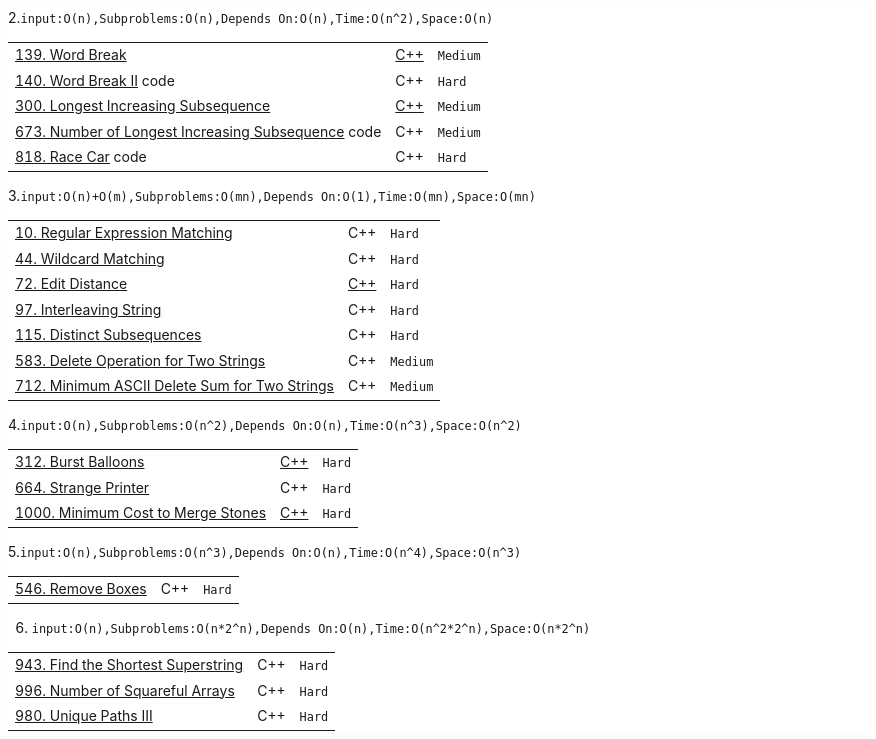 2.`input:O(n),Subproblems:O(n),Depends On:O(n),Time:O(n^2),Space:O(n)`

|                                                              |                                                              |          |
| ------------------------------------------------------------ | ------------------------------------------------------------ | -------- |
| [139. Word Break](https://leetcode.com/problems/word-break/) | [C++](https://github.com/Cyoung7/leetcode/blob/master/dp/139_Word_Break.cpp) | `Medium` |
| [140. Word Break II](https://leetcode.com/problems/word-break-ii/) code | C++                                                          | `Hard`   |
| [300. Longest Increasing Subsequence](https://leetcode.com/problems/longest-increasing-subsequence/) | [C++](https://github.com/Cyoung7/leetcode/blob/master/dp/300_Longest_Increasing_Subsequence.cpp) | `Medium` |
| [673. Number of Longest Increasing Subsequence](https://leetcode.com/problems/number-of-longest-increasing-subsequence/) code | C++                                                          | `Medium` |
| [818. Race Car](https://leetcode.com/problems/race-car/) code | C++                                                          | `Hard`   |

3.`input:O(n)+O(m),Subproblems:O(mn),Depends On:O(1),Time:O(mn),Space:O(mn)`

|                                                              |                                                              |          |
| ------------------------------------------------------------ | ------------------------------------------------------------ | -------- |
| [10. Regular Expression Matching](https://leetcode.com/problems/regular-expression-matching/) | C++                                                          | `Hard`   |
| [44. Wildcard Matching](https://leetcode.com/problems/wildcard-matching/) | C++                                                          | `Hard`   |
| [72. Edit Distance](https://leetcode.com/problems/edit-distance/) | [C++](https://github.com/Cyoung7/leetcode/blob/master/dp/70_Climbing_Stairs.cpp) | `Hard`   |
| [97. Interleaving String](https://leetcode.com/problems/interleaving-string/) | C++                                                          | `Hard`   |
| [115. Distinct Subsequences](https://leetcode.com/problems/distinct-subsequences/) | C++                                                          | `Hard`   |
| [583. Delete Operation for Two Strings](https://leetcode.com/problems/delete-operation-for-two-strings/) | C++                                                          | `Medium` |
| [712. Minimum ASCII Delete Sum for Two Strings](https://leetcode.com/problems/minimum-ascii-delete-sum-for-two-strings/) | C++                                                          | `Medium` |

4.`input:O(n),Subproblems:O(n^2),Depends On:O(n),Time:O(n^3),Space:O(n^2)`

|                                                              |                                                              |        |
| ------------------------------------------------------------ | ------------------------------------------------------------ | ------ |
| [312. Burst Balloons](https://leetcode.com/problems/burst-balloons/) | [C++](https://github.com/Cyoung7/leetcode/blob/master/dp/312_Burst_Balloons.cpp) | `Hard` |
| [664. Strange Printer](https://leetcode.com/problems/strange-printer/) | C++                                                          | `Hard` |
| [1000. Minimum Cost to Merge Stones](https://leetcode.com/problems/minimum-cost-to-merge-stones/) | [C++](https://github.com/Cyoung7/leetcode/blob/master/dp/1000_Minimum_Cost_to_Merge_Stones.cpp) | `Hard` |

5.`input:O(n),Subproblems:O(n^3),Depends On:O(n),Time:O(n^4),Space:O(n^3)`

|                                                              |      |        |
| ------------------------------------------------------------ | ---- | ------ |
| [546. Remove Boxes](https://leetcode.com/problems/remove-boxes/) | C++  | `Hard` |

6. `input:O(n),Subproblems:O(n*2^n),Depends On:O(n),Time:O(n^2*2^n),Space:O(n*2^n)`

|                                                              |      |        |
| ------------------------------------------------------------ | ---- | ------ |
| [943. Find the Shortest Superstring](https://leetcode.com/problems/find-the-shortest-superstring/) | C++  | `Hard` |
| [996. Number of Squareful Arrays](https://leetcode.com/problems/number-of-squareful-arrays/) | C++  | `Hard` |
| [980. Unique Paths III](https://leetcode.com/problems/unique-paths-iii/) | C++  | `Hard` |
